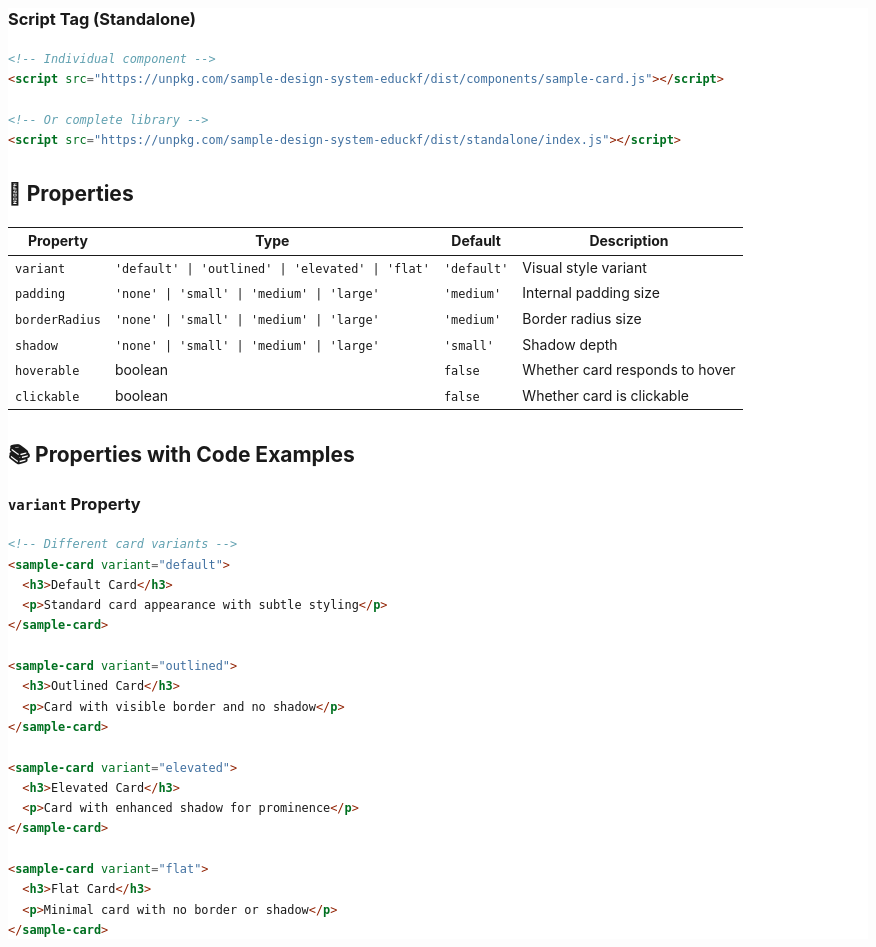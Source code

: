### Script Tag (Standalone)
```html
<!-- Individual component -->
<script src="https://unpkg.com/sample-design-system-educkf/dist/components/sample-card.js"></script>

<!-- Or complete library -->
<script src="https://unpkg.com/sample-design-system-educkf/dist/standalone/index.js"></script>
```

## 🎨 Properties

| Property | Type | Default | Description |
|----------|------|---------|-------------|
| `variant` | `'default' \| 'outlined' \| 'elevated' \| 'flat'` | `'default'` | Visual style variant |
| `padding` | `'none' \| 'small' \| 'medium' \| 'large'` | `'medium'` | Internal padding size |
| `borderRadius` | `'none' \| 'small' \| 'medium' \| 'large'` | `'medium'` | Border radius size |
| `shadow` | `'none' \| 'small' \| 'medium' \| 'large'` | `'small'` | Shadow depth |
| `hoverable` | boolean | `false` | Whether card responds to hover |
| `clickable` | boolean | `false` | Whether card is clickable |

## 📚 Properties with Code Examples

### `variant` Property
```html
<!-- Different card variants -->
<sample-card variant="default">
  <h3>Default Card</h3>
  <p>Standard card appearance with subtle styling</p>
</sample-card>

<sample-card variant="outlined">
  <h3>Outlined Card</h3>
  <p>Card with visible border and no shadow</p>
</sample-card>

<sample-card variant="elevated">
  <h3>Elevated Card</h3>
  <p>Card with enhanced shadow for prominence</p>
</sample-card>

<sample-card variant="flat">
  <h3>Flat Card</h3>
  <p>Minimal card with no border or shadow</p>
</sample-card>
```
